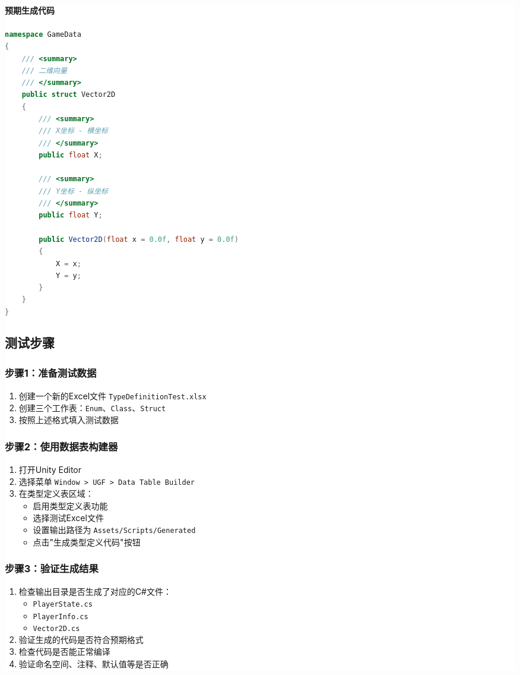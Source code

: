 #### 预期生成代码
```csharp
namespace GameData
{
    /// <summary>
    /// 二维向量
    /// </summary>
    public struct Vector2D
    {
        /// <summary>
        /// X坐标 - 横坐标
        /// </summary>
        public float X;
        
        /// <summary>
        /// Y坐标 - 纵坐标
        /// </summary>
        public float Y;
        
        public Vector2D(float x = 0.0f, float y = 0.0f)
        {
            X = x;
            Y = y;
        }
    }
}
```

## 测试步骤

### 步骤1：准备测试数据
1. 创建一个新的Excel文件 `TypeDefinitionTest.xlsx`
2. 创建三个工作表：`Enum`、`Class`、`Struct`
3. 按照上述格式填入测试数据

### 步骤2：使用数据表构建器
1. 打开Unity Editor
2. 选择菜单 `Window > UGF > Data Table Builder`
3. 在类型定义表区域：
   - 启用类型定义表功能
   - 选择测试Excel文件
   - 设置输出路径为 `Assets/Scripts/Generated`
   - 点击"生成类型定义代码"按钮

### 步骤3：验证生成结果
1. 检查输出目录是否生成了对应的C#文件：
   - `PlayerState.cs`
   - `PlayerInfo.cs`
   - `Vector2D.cs`
2. 验证生成的代码是否符合预期格式
3. 检查代码是否能正常编译
4. 验证命名空间、注释、默认值等是否正确
